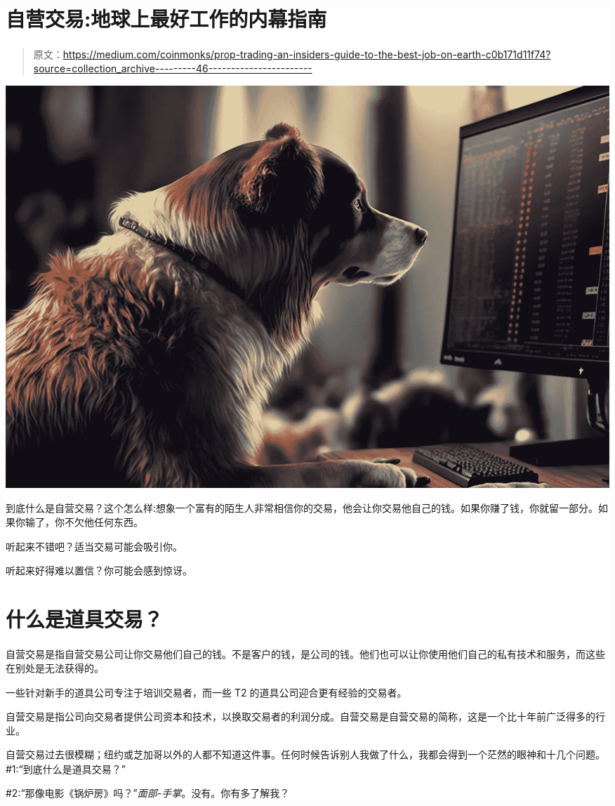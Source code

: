 # 自营交易:地球上最好工作的内幕指南

> 原文：<https://medium.com/coinmonks/prop-trading-an-insiders-guide-to-the-best-job-on-earth-c0b171d11f74?source=collection_archive---------46----------------------->

![](img/45f0a05116524d927752309a398ad48d.png)

到底什么是自营交易？这个怎么样:想象一个富有的陌生人非常相信你的交易，他会让你交易他自己的钱。如果你赚了钱，你就留一部分。如果你输了，你不欠他任何东西。

听起来不错吧？适当交易可能会吸引你。

听起来好得难以置信？你可能会感到惊讶。

# 什么是道具交易？

自营交易是指自营交易公司让你交易他们自己的钱。不是客户的钱，是公司的钱。他们也可以让你使用他们自己的私有技术和服务，而这些在别处是无法获得的。

一些针对新手的道具公司专注于培训交易者，而一些 T2 的道具公司迎合更有经验的交易者。

自营交易是指公司向交易者提供公司资本和技术，以换取交易者的利润分成。自营交易是自营交易的简称，这是一个比十年前广泛得多的行业。

自营交易过去很模糊；纽约或芝加哥以外的人都不知道这件事。任何时候告诉别人我做了什么，我都会得到一个茫然的眼神和十几个问题。#1:“到底什么是道具交易？”

#2:“那像电影《锅炉房》吗？”*面部-手掌*。没有。你有多了解我？
